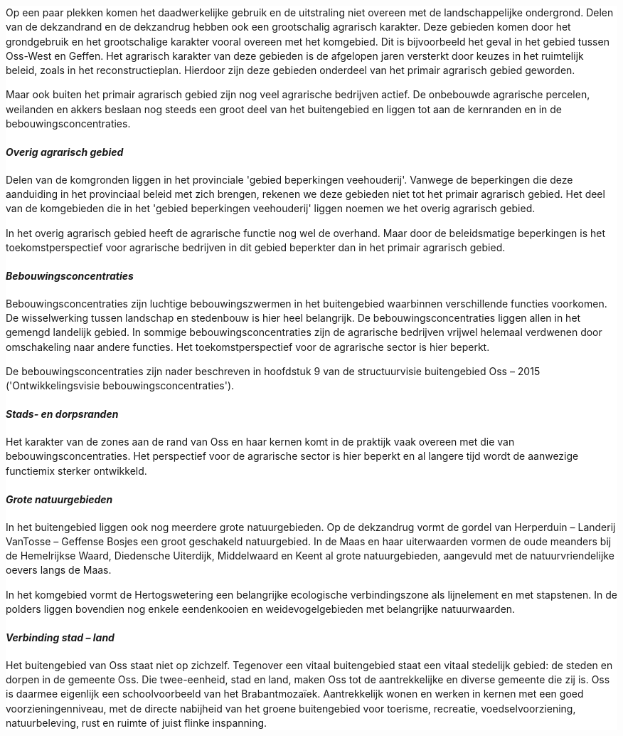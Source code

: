Op een paar plekken komen het daadwerkelijke gebruik en de uitstraling niet overeen met de landschappelijke ondergrond. Delen van de dekzandrand en de dekzandrug hebben ook een grootschalig agrarisch karakter. Deze gebieden komen door het grondgebruik en het grootschalige karakter vooral overeen met het komgebied. Dit is bijvoorbeeld het geval in het gebied tussen Oss-West en Geffen. Het agrarisch karakter van deze gebieden is de afgelopen jaren versterkt door keuzes in het ruimtelijk beleid, zoals in het reconstructieplan. Hierdoor zijn deze gebieden onderdeel van het primair agrarisch gebied geworden.

Maar ook buiten het primair agrarisch gebied zijn nog veel agrarische bedrijven actief. De onbebouwde agrarische percelen, weilanden en akkers beslaan nog steeds een groot deel van het buitengebied en liggen tot aan de kernranden en in de bebouwingsconcentraties.

#### *Overig agrarisch gebied*

Delen van de komgronden liggen in het provinciale 'gebied beperkingen veehouderij'. Vanwege de beperkingen die deze aanduiding in het provinciaal beleid met zich brengen, rekenen we deze gebieden niet tot het primair agrarisch gebied. Het deel van de komgebieden die in het 'gebied beperkingen veehouderij' liggen noemen we het overig agrarisch gebied.

In het overig agrarisch gebied heeft de agrarische functie nog wel de overhand. Maar door de beleidsmatige beperkingen is het toekomstperspectief voor agrarische bedrijven in dit gebied beperkter dan in het primair agrarisch gebied.

#### *Bebouwingsconcentraties*

Bebouwingsconcentraties zijn luchtige bebouwingszwermen in het buitengebied waarbinnen verschillende functies voorkomen. De wisselwerking tussen landschap en stedenbouw is hier heel belangrijk. De bebouwingsconcentraties liggen allen in het gemengd landelijk gebied. In sommige bebouwingsconcentraties zijn de agrarische bedrijven vrijwel helemaal verdwenen door omschakeling naar andere functies. Het toekomstperspectief voor de agrarische sector is hier beperkt.

De bebouwingsconcentraties zijn nader beschreven in hoofdstuk 9 van de structuurvisie buitengebied Oss – 2015 ('Ontwikkelingsvisie bebouwingsconcentraties').

#### *Stads- en dorpsranden*

Het karakter van de zones aan de rand van Oss en haar kernen komt in de praktijk vaak overeen met die van bebouwingsconcentraties. Het perspectief voor de agrarische sector is hier beperkt en al langere tijd wordt de aanwezige functiemix sterker ontwikkeld.

#### *Grote natuurgebieden*

In het buitengebied liggen ook nog meerdere grote natuurgebieden. Op de dekzandrug vormt de gordel van Herperduin – Landerij VanTosse – Geffense Bosjes een groot geschakeld natuurgebied. In de Maas en haar uiterwaarden vormen de oude meanders bij de Hemelrijkse Waard, Diedensche Uiterdijk, Middelwaard en Keent al grote natuurgebieden, aangevuld met de natuurvriendelijke oevers langs de Maas.

In het komgebied vormt de Hertogswetering een belangrijke ecologische verbindingszone als lijnelement en met stapstenen. In de polders liggen bovendien nog enkele eendenkooien en weidevogelgebieden met belangrijke natuurwaarden.

#### *Verbinding stad – land*

Het buitengebied van Oss staat niet op zichzelf. Tegenover een vitaal buitengebied staat een vitaal stedelijk gebied: de steden en dorpen in de gemeente Oss. Die twee-eenheid, stad en land, maken Oss tot de aantrekkelijke en diverse gemeente die zij is. Oss is daarmee eigenlijk een schoolvoorbeeld van het Brabantmozaïek. Aantrekkelijk wonen en werken in kernen met een goed voorzieningenniveau, met de directe nabijheid van het groene buitengebied voor toerisme, recreatie, voedselvoorziening, natuurbeleving, rust en ruimte of juist flinke inspanning.
